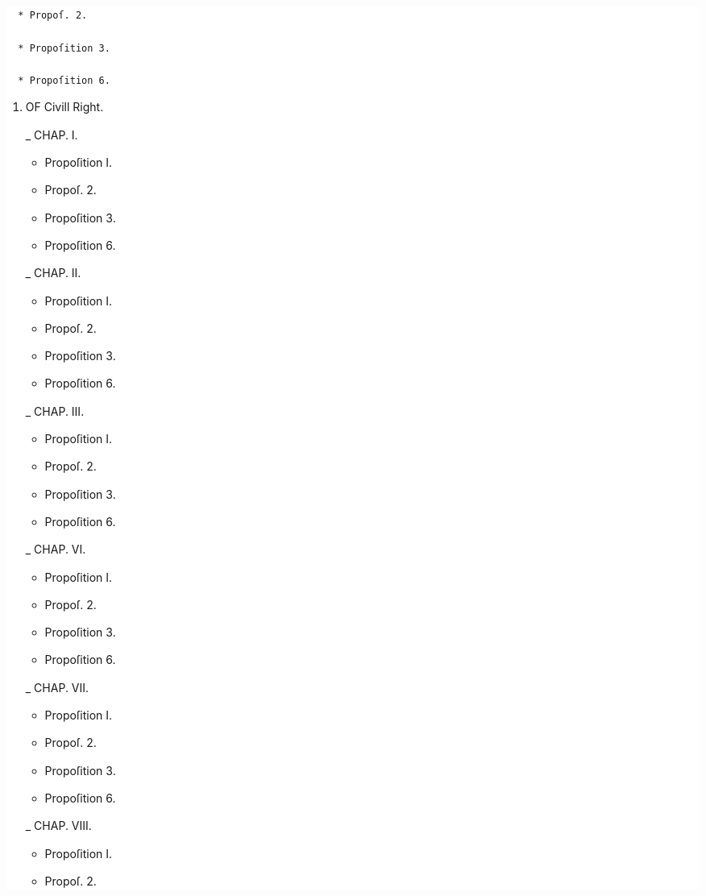       * Propoſ. 2.

      * Propoſition 3.

      * Propoſition 6.

1. OF
Civill Right.

    _ CHAP. I.

      * Propoſition I.

      * Propoſ. 2.

      * Propoſition 3.

      * Propoſition 6.

    _ CHAP. II.

      * Propoſition I.

      * Propoſ. 2.

      * Propoſition 3.

      * Propoſition 6.

    _ CHAP. III.

      * Propoſition I.

      * Propoſ. 2.

      * Propoſition 3.

      * Propoſition 6.

    _ CHAP. VI.

      * Propoſition I.

      * Propoſ. 2.

      * Propoſition 3.

      * Propoſition 6.

    _ CHAP. VII.

      * Propoſition I.

      * Propoſ. 2.

      * Propoſition 3.

      * Propoſition 6.

    _ CHAP. VIII.

      * Propoſition I.

      * Propoſ. 2.

